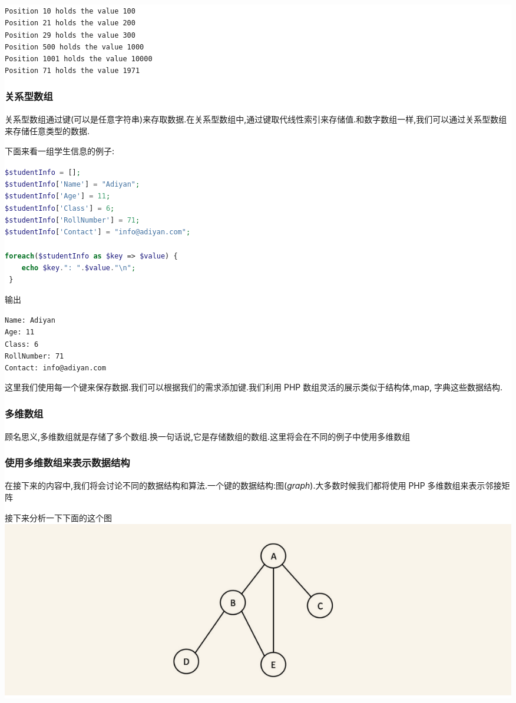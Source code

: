 ```
Position 10 holds the value 100 
Position 21 holds the value 200 
Position 29 holds the value 300 
Position 500 holds the value 1000 
Position 1001 holds the value 10000 
Position 71 holds the value 1971
```

### 关系型数组
关系型数组通过键(可以是任意字符串)来存取数据.在关系型数组中,通过键取代线性索引来存储值.和数字数组一样,我们可以通过关系型数组来存储任意类型的数据.

下面来看一组学生信息的例子:

```php
$studentInfo = [];
$studentInfo['Name'] = "Adiyan";
$studentInfo['Age'] = 11;
$studentInfo['Class'] = 6;
$studentInfo['RollNumber'] = 71;
$studentInfo['Contact'] = "info@adiyan.com";

foreach($studentInfo as $key => $value) {
    echo $key.": ".$value."\n";
 }
```
输出

```
Name: Adiyan 
Age: 11 
Class: 6 
RollNumber: 71 
Contact: info@adiyan.com 
```
这里我们使用每一个键来保存数据.我们可以根据我们的需求添加键.我们利用 PHP 数组灵活的展示类似于结构体,map, 字典这些数据结构.

### 多维数组
顾名思义,多维数组就是存储了多个数组.换一句话说,它是存储数组的数组.这里将会在不同的例子中使用多维数组


### 使用多维数组来表示数据结构
在接下来的内容中,我们将会讨论不同的数据结构和算法.一个键的数据结构:图(*graph*).大多数时候我们都将使用 PHP 多维数组来表示邻接矩阵

接下来分析一下下面的这个图
![屏幕快照 2017-11-28 下午3.49.31](media/15118471290301/%E5%B1%8F%E5%B9%95%E5%BF%AB%E7%85%A7%202017-11-28%20%E4%B8%8B%E5%8D%883.49.31.png)
